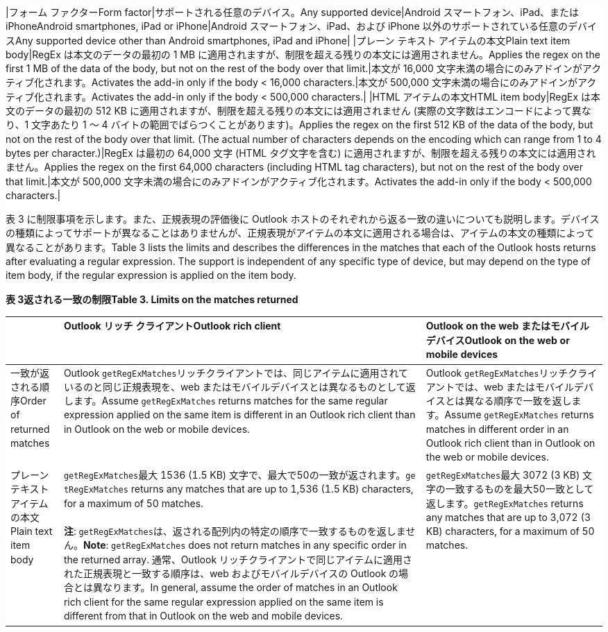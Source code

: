 |<span data-ttu-id="0e8c4-152">フォーム ファクター</span><span class="sxs-lookup"><span data-stu-id="0e8c4-152">Form factor</span></span>|<span data-ttu-id="0e8c4-153">サポートされる任意のデバイス。</span><span class="sxs-lookup"><span data-stu-id="0e8c4-153">Any supported device</span></span>|<span data-ttu-id="0e8c4-154">Android スマートフォン、iPad、または iPhone</span><span class="sxs-lookup"><span data-stu-id="0e8c4-154">Android smartphones, iPad or iPhone</span></span>|<span data-ttu-id="0e8c4-155">Android スマートフォン、iPad、および iPhone 以外のサポートされている任意のデバイス</span><span class="sxs-lookup"><span data-stu-id="0e8c4-155">Any supported device other than Android smartphones, iPad and iPhone</span></span>|
|<span data-ttu-id="0e8c4-156">プレーン テキスト アイテムの本文</span><span class="sxs-lookup"><span data-stu-id="0e8c4-156">Plain text item body</span></span>|<span data-ttu-id="0e8c4-157">RegEx は本文のデータの最初の 1 MB に適用されますが、制限を超える残りの本文には適用されません。</span><span class="sxs-lookup"><span data-stu-id="0e8c4-157">Applies the regex on the first 1 MB of the data of the body, but not on the rest of the body over that limit.</span></span>|<span data-ttu-id="0e8c4-158">本文が 16,000 文字未満の場合にのみアドインがアクティブ化されます。</span><span class="sxs-lookup"><span data-stu-id="0e8c4-158">Activates the add-in only if the body < 16,000 characters.</span></span>|<span data-ttu-id="0e8c4-159">本文が 500,000 文字未満の場合にのみアドインがアクティブ化されます。</span><span class="sxs-lookup"><span data-stu-id="0e8c4-159">Activates the add-in only if the body < 500,000 characters.</span></span>|
|<span data-ttu-id="0e8c4-160">HTML アイテムの本文</span><span class="sxs-lookup"><span data-stu-id="0e8c4-160">HTML item body</span></span>|<span data-ttu-id="0e8c4-p114">RegEx は本文のデータの最初の 512 KB に適用されますが、制限を超える残りの本文には適用されません (実際の文字数はエンコードによって異なり、1 文字あたり 1 ～ 4 バイトの範囲でばらつくことがあります)。</span><span class="sxs-lookup"><span data-stu-id="0e8c4-p114">Applies the regex on the first 512 KB of the data of the body, but not on the rest of the body over that limit. (The actual number of characters depends on the encoding which can range from 1 to 4 bytes per character.)</span></span>|<span data-ttu-id="0e8c4-163">RegEx は最初の 64,000 文字 (HTML タグ文字を含む) に適用されますが、制限を超える残りの本文には適用されません。</span><span class="sxs-lookup"><span data-stu-id="0e8c4-163">Applies the regex on the first 64,000 characters (including HTML tag characters), but not on the rest of the body over that limit.</span></span>|<span data-ttu-id="0e8c4-164">本文が 500,000 文字未満の場合にのみアドインがアクティブ化されます。</span><span class="sxs-lookup"><span data-stu-id="0e8c4-164">Activates the add-in only if the body < 500,000 characters.</span></span>|

<span data-ttu-id="0e8c4-p115">表 3 に制限事項を示します。また、正規表現の評価後に Outlook ホストのそれぞれから返る一致の違いについても説明します。デバイスの種類によってサポートが異なることはありませんが、正規表現がアイテムの本文に適用される場合は、アイテムの本文の種類によって異なることがあります。</span><span class="sxs-lookup"><span data-stu-id="0e8c4-p115">Table 3 lists the limits and describes the differences in the matches that each of the Outlook hosts returns after evaluating a regular expression. The support is independent of any specific type of device, but may depend on the type of item body, if the regular expression is applied on the item body.</span></span>

<span data-ttu-id="0e8c4-167">**表 3返される一致の制限**</span><span class="sxs-lookup"><span data-stu-id="0e8c4-167">**Table 3. Limits on the matches returned**</span></span>

||<span data-ttu-id="0e8c4-168">Outlook リッチ クライアント</span><span class="sxs-lookup"><span data-stu-id="0e8c4-168">Outlook rich client</span></span>|<span data-ttu-id="0e8c4-169">Outlook on the web またはモバイル デバイス</span><span class="sxs-lookup"><span data-stu-id="0e8c4-169">Outlook on the web or mobile devices</span></span>|
|:-----|:-----|:-----|
|<span data-ttu-id="0e8c4-170">一致が返される順序</span><span class="sxs-lookup"><span data-stu-id="0e8c4-170">Order of returned matches</span></span>|<span data-ttu-id="0e8c4-171">Outlook `getRegExMatches`リッチクライアントでは、同じアイテムに適用されているのと同じ正規表現を、web またはモバイルデバイスとは異なるものとして返します。</span><span class="sxs-lookup"><span data-stu-id="0e8c4-171">Assume `getRegExMatches` returns matches for the same regular expression applied on the same item is different in an Outlook rich client than in Outlook on the web or mobile devices.</span></span>|<span data-ttu-id="0e8c4-172">Outlook `getRegExMatches`リッチクライアントでは、web またはモバイルデバイスとは異なる順序で一致を返します。</span><span class="sxs-lookup"><span data-stu-id="0e8c4-172">Assume `getRegExMatches` returns matches in different order in an Outlook rich client than in Outlook on the web or mobile devices.</span></span>|
|<span data-ttu-id="0e8c4-173">プレーン テキスト アイテムの本文</span><span class="sxs-lookup"><span data-stu-id="0e8c4-173">Plain text item body</span></span>|<span data-ttu-id="0e8c4-174">`getRegExMatches`最大 1536 (1.5 KB) 文字で、最大で50の一致が返されます。</span><span class="sxs-lookup"><span data-stu-id="0e8c4-174">`getRegExMatches` returns any matches that are up to 1,536 (1.5 KB) characters, for a maximum of 50 matches.</span></span><br/><br/><span data-ttu-id="0e8c4-175">**注**: `getRegExMatches`は、返される配列内の特定の順序で一致するものを返しません。</span><span class="sxs-lookup"><span data-stu-id="0e8c4-175">**Note**: `getRegExMatches` does not return matches in any specific order in the returned array.</span></span> <span data-ttu-id="0e8c4-176">通常、Outlook リッチクライアントで同じアイテムに適用された正規表現と一致する順序は、web およびモバイルデバイスの Outlook の場合とは異なります。</span><span class="sxs-lookup"><span data-stu-id="0e8c4-176">In general, assume the order of matches in an Outlook rich client for the same regular expression applied on the same item is different from that in Outlook on the web and mobile devices.</span></span>|<span data-ttu-id="0e8c4-177">`getRegExMatches`最大 3072 (3 KB) 文字の一致するものを最大50一致として返します。</span><span class="sxs-lookup"><span data-stu-id="0e8c4-177">`getRegExMatches` returns any matches that are up to 3,072 (3 KB) characters, for a maximum of 50 matches.</span></span>|